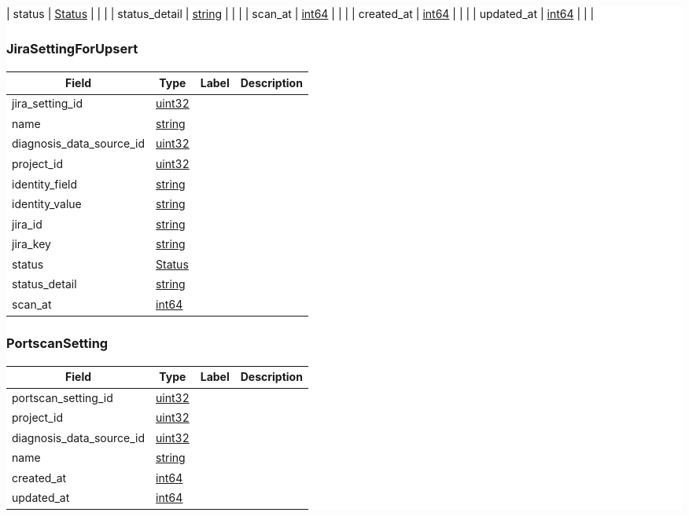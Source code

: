 | status | [Status](#diagnosis.Status) |  |  |
| status_detail | [string](#string) |  |  |
| scan_at | [int64](#int64) |  |  |
| created_at | [int64](#int64) |  |  |
| updated_at | [int64](#int64) |  |  |






<a name="diagnosis.JiraSettingForUpsert"></a>

### JiraSettingForUpsert



| Field | Type | Label | Description |
| ----- | ---- | ----- | ----------- |
| jira_setting_id | [uint32](#uint32) |  |  |
| name | [string](#string) |  |  |
| diagnosis_data_source_id | [uint32](#uint32) |  |  |
| project_id | [uint32](#uint32) |  |  |
| identity_field | [string](#string) |  |  |
| identity_value | [string](#string) |  |  |
| jira_id | [string](#string) |  |  |
| jira_key | [string](#string) |  |  |
| status | [Status](#diagnosis.Status) |  |  |
| status_detail | [string](#string) |  |  |
| scan_at | [int64](#int64) |  |  |






<a name="diagnosis.PortscanSetting"></a>

### PortscanSetting



| Field | Type | Label | Description |
| ----- | ---- | ----- | ----------- |
| portscan_setting_id | [uint32](#uint32) |  |  |
| project_id | [uint32](#uint32) |  |  |
| diagnosis_data_source_id | [uint32](#uint32) |  |  |
| name | [string](#string) |  |  |
| created_at | [int64](#int64) |  |  |
| updated_at | [int64](#int64) |  |  |
